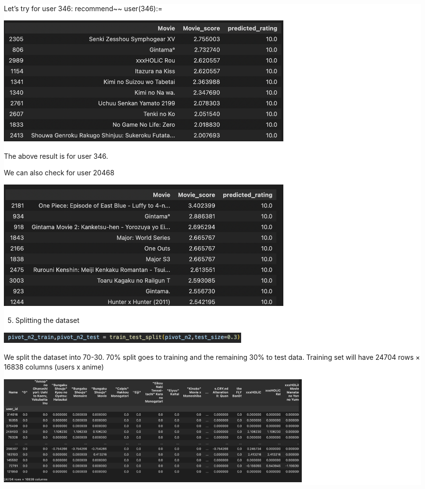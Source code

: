 Let’s try for user 346: recommend~~ user(346):=

![](README/Aspose.Words.0c8118a2-7278-496f-8a3a-819f6ce3c077.026.png)

The above result is for user 346.

We can also check for user 20468

![](README/Aspose.Words.0c8118a2-7278-496f-8a3a-819f6ce3c077.027.png)

5. Splitting the dataset

![](README/Aspose.Words.0c8118a2-7278-496f-8a3a-819f6ce3c077.028.png)

We split the dataset into 70-30. 70% split goes to training and the remaining 30% to test data. Training set will have 24704 rows × 16838 columns (users x anime)

![](README/Aspose.Words.0c8118a2-7278-496f-8a3a-819f6ce3c077.029.png)
